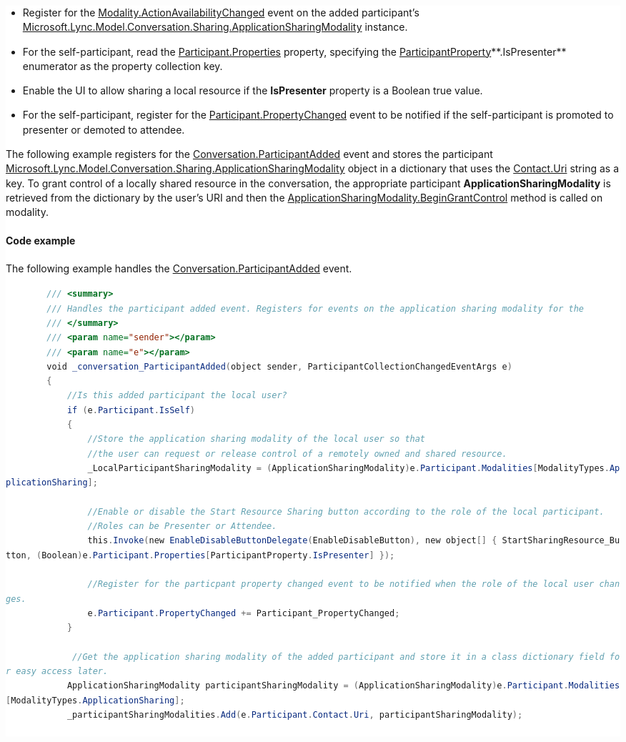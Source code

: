   - Register for the [Modality.ActionAvailabilityChanged](https://msdn.microsoft.com/en-us/library/jj293249\(v=office.15\)) event on the added participant’s [Microsoft.Lync.Model.Conversation.Sharing.ApplicationSharingModality](https://msdn.microsoft.com/en-us/library/jj275536\(v=office.15\)) instance.

  - For the self-participant, read the [Participant.Properties](https://msdn.microsoft.com/en-us/library/jj278318\(v=office.15\)) property, specifying the [ParticipantProperty](https://msdn.microsoft.com/en-us/library/jj277580\(v=office.15\))**.IsPresenter** enumerator as the property collection key.

  - Enable the UI to allow sharing a local resource if the **IsPresenter** property is a Boolean true value.

  - For the self-participant, register for the [Participant.PropertyChanged](https://msdn.microsoft.com/en-us/library/jj293995\(v=office.15\)) event to be notified if the self-participant is promoted to presenter or demoted to attendee.

The following example registers for the [Conversation.ParticipantAdded](https://msdn.microsoft.com/en-us/library/jj275759\(v=office.15\)) event and stores the participant [Microsoft.Lync.Model.Conversation.Sharing.ApplicationSharingModality](https://msdn.microsoft.com/en-us/library/jj275536\(v=office.15\)) object in a dictionary that uses the [Contact.Uri](https://msdn.microsoft.com/en-us/library/jj293279\(v=office.15\)) string as a key. To grant control of a locally shared resource in the conversation, the appropriate participant **ApplicationSharingModality** is retrieved from the dictionary by the user’s URI and then the [ApplicationSharingModality.BeginGrantControl](https://msdn.microsoft.com/en-us/library/jj274501\(v=office.15\)) method is called on modality.

#### Code example

The following example handles the [Conversation.ParticipantAdded](https://msdn.microsoft.com/en-us/library/jj275759\(v=office.15\)) event.

``` csharp
        /// <summary>
        /// Handles the participant added event. Registers for events on the application sharing modality for the 
        /// </summary>
        /// <param name="sender"></param>
        /// <param name="e"></param>
        void _conversation_ParticipantAdded(object sender, ParticipantCollectionChangedEventArgs e)
        {
            //Is this added participant the local user?
            if (e.Participant.IsSelf)
            {
                //Store the application sharing modality of the local user so that
                //the user can request or release control of a remotely owned and shared resource.
                _LocalParticipantSharingModality = (ApplicationSharingModality)e.Participant.Modalities[ModalityTypes.ApplicationSharing];
 
                //Enable or disable the Start Resource Sharing button according to the role of the local participant.
                //Roles can be Presenter or Attendee.
                this.Invoke(new EnableDisableButtonDelegate(EnableDisableButton), new object[] { StartSharingResource_Button, (Boolean)e.Participant.Properties[ParticipantProperty.IsPresenter] });
 
                //Register for the particpant property changed event to be notified when the role of the local user changes.
                e.Participant.PropertyChanged += Participant_PropertyChanged;
            }
 
             //Get the application sharing modality of the added participant and store it in a class dictionary field for easy access later.
            ApplicationSharingModality participantSharingModality = (ApplicationSharingModality)e.Participant.Modalities[ModalityTypes.ApplicationSharing];
            _participantSharingModalities.Add(e.Participant.Contact.Uri, participantSharingModality);
 
```